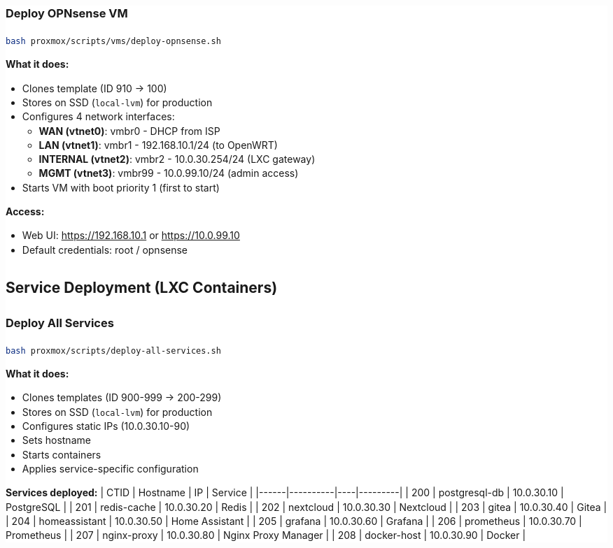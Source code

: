 ### Deploy OPNsense VM

```bash
bash proxmox/scripts/vms/deploy-opnsense.sh
```

**What it does:**
- Clones template (ID 910 → 100)
- Stores on SSD (`local-lvm`) for production
- Configures 4 network interfaces:
  - **WAN (vtnet0)**: vmbr0 - DHCP from ISP
  - **LAN (vtnet1)**: vmbr1 - 192.168.10.1/24 (to OpenWRT)
  - **INTERNAL (vtnet2)**: vmbr2 - 10.0.30.254/24 (LXC gateway)
  - **MGMT (vtnet3)**: vmbr99 - 10.0.99.10/24 (admin access)
- Starts VM with boot priority 1 (first to start)

**Access:**
- Web UI: https://192.168.10.1 or https://10.0.99.10
- Default credentials: root / opnsense

## Service Deployment (LXC Containers)

### Deploy All Services

```bash
bash proxmox/scripts/deploy-all-services.sh
```

**What it does:**
- Clones templates (ID 900-999 → 200-299)
- Stores on SSD (`local-lvm`) for production
- Configures static IPs (10.0.30.10-90)
- Sets hostname
- Starts containers
- Applies service-specific configuration

**Services deployed:**
| CTID | Hostname | IP | Service |
|------|----------|----|---------|
| 200 | postgresql-db | 10.0.30.10 | PostgreSQL |
| 201 | redis-cache | 10.0.30.20 | Redis |
| 202 | nextcloud | 10.0.30.30 | Nextcloud |
| 203 | gitea | 10.0.30.40 | Gitea |
| 204 | homeassistant | 10.0.30.50 | Home Assistant |
| 205 | grafana | 10.0.30.60 | Grafana |
| 206 | prometheus | 10.0.30.70 | Prometheus |
| 207 | nginx-proxy | 10.0.30.80 | Nginx Proxy Manager |
| 208 | docker-host | 10.0.30.90 | Docker |
